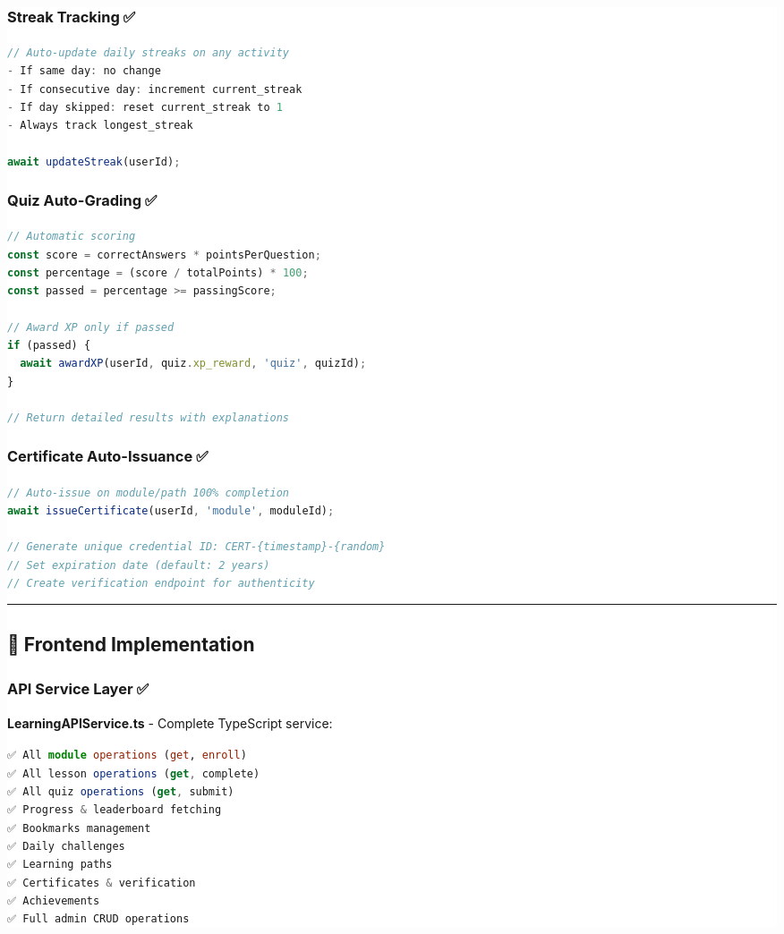 ### Streak Tracking ✅
```javascript
// Auto-update daily streaks on any activity
- If same day: no change
- If consecutive day: increment current_streak
- If day skipped: reset current_streak to 1
- Always track longest_streak

await updateStreak(userId);
```

### Quiz Auto-Grading ✅
```javascript
// Automatic scoring
const score = correctAnswers * pointsPerQuestion;
const percentage = (score / totalPoints) * 100;
const passed = percentage >= passingScore;

// Award XP only if passed
if (passed) {
  await awardXP(userId, quiz.xp_reward, 'quiz', quizId);
}

// Return detailed results with explanations
```

### Certificate Auto-Issuance ✅
```javascript
// Auto-issue on module/path 100% completion
await issueCertificate(userId, 'module', moduleId);

// Generate unique credential ID: CERT-{timestamp}-{random}
// Set expiration date (default: 2 years)
// Create verification endpoint for authenticity
```

---

## 🎨 Frontend Implementation

### API Service Layer ✅

**LearningAPIService.ts** - Complete TypeScript service:
```typescript
✅ All module operations (get, enroll)
✅ All lesson operations (get, complete)
✅ All quiz operations (get, submit)
✅ Progress & leaderboard fetching
✅ Bookmarks management
✅ Daily challenges
✅ Learning paths
✅ Certificates & verification
✅ Achievements
✅ Full admin CRUD operations
```
